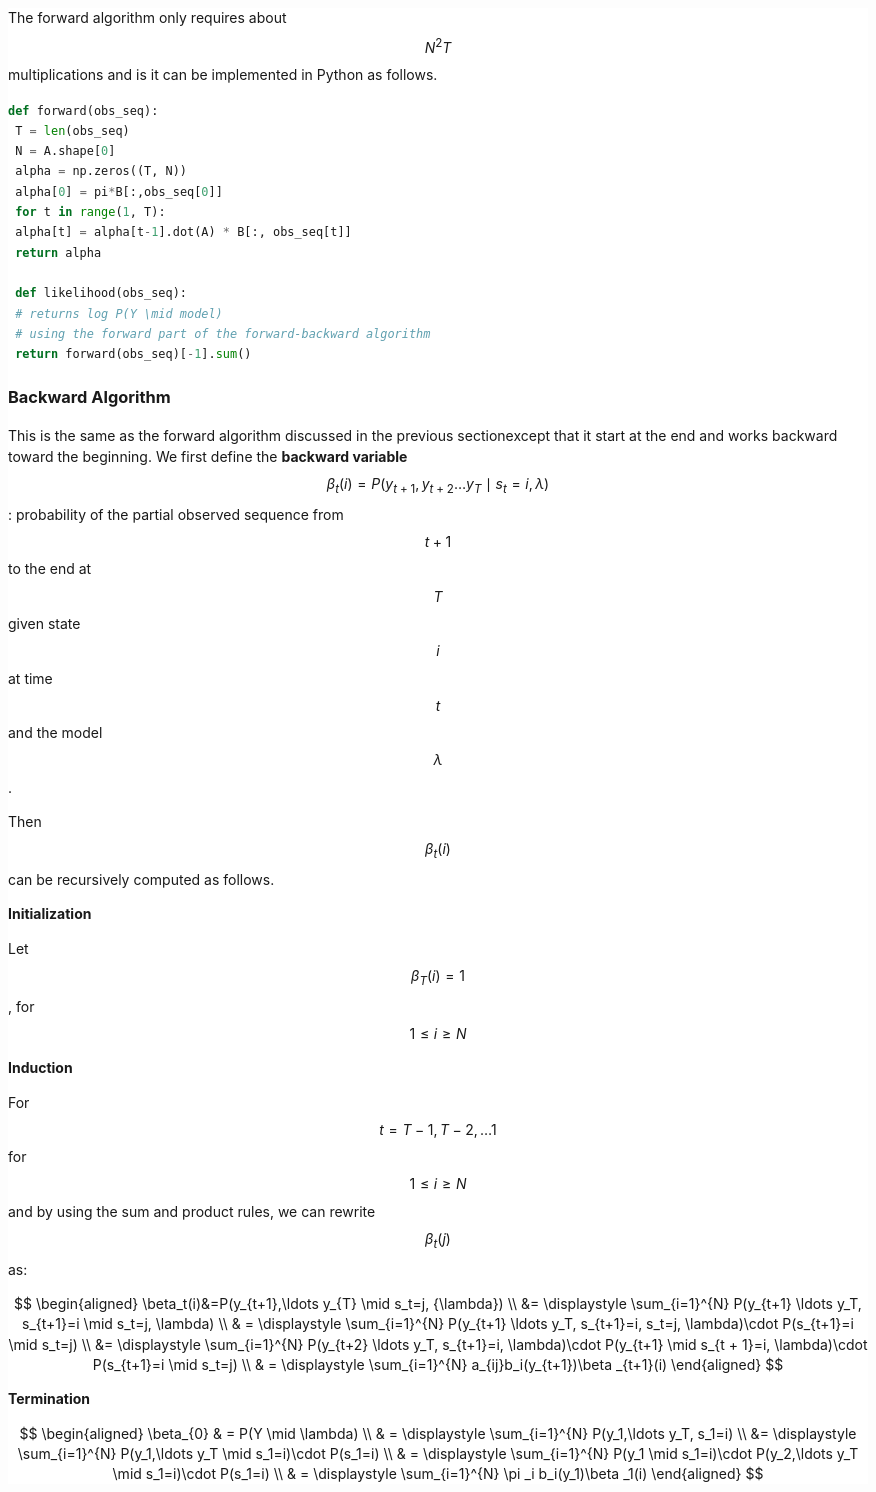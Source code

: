 
The forward algorithm only requires about $$N^2T$$ multiplications and is it can be implemented in Python as follows.

```python
def forward(obs_seq):
 T = len(obs_seq)
 N = A.shape[0]
 alpha = np.zeros((T, N))
 alpha[0] = pi*B[:,obs_seq[0]]
 for t in range(1, T):
 alpha[t] = alpha[t-1].dot(A) * B[:, obs_seq[t]]
 return alpha

 def likelihood(obs_seq):
 # returns log P(Y \mid model)
 # using the forward part of the forward-backward algorithm
 return forward(obs_seq)[-1].sum() 
```


### Backward Algorithm

This is the same as the forward algorithm discussed in the previous sectionexcept that it start at the end and works backward toward the beginning. We first define the **backward variable** $$\beta_t(i)=P(y_{t+1},y_{t+2} \ldots y_{T} \mid s_t=i, {\lambda})$$: probability of the partial observed sequence from $$t+1 $$ to the end at $$T$$ given state $$i$$ at time $$t$$ and the model $$\lambda$$. 

Then $$\beta_t(i)$$ can be recursively computed as follows.

**Initialization**

Let $$\beta_{T}(i)= 1$$, for $$1 \leq i\geq N$$

**Induction**

For $$t =T-1, T-2,\ldots1$$ for $$1 \leq i\geq N$$ and by using the sum and product rules, we can rewrite $$\beta_t(j)$$ as:

$$
\begin{aligned}
\beta_t(i)&=P(y_{t+1},\ldots y_{T} \mid s_t=j, {\lambda}) \\
 &= \displaystyle \sum_{i=1}^{N} P(y_{t+1} \ldots y_T, s_{t+1}=i \mid s_t=j, \lambda) \\
 & = \displaystyle \sum_{i=1}^{N} P(y_{t+1} \ldots y_T, s_{t+1}=i, s_t=j, \lambda)\cdot P(s_{t+1}=i \mid s_t=j) \\
 &= \displaystyle \sum_{i=1}^{N} P(y_{t+2} \ldots y_T, s_{t+1}=i, \lambda)\cdot P(y_{t+1} \mid s_{t + 1}=i, \lambda)\cdot P(s_{t+1}=i \mid s_t=j) \\
 & = \displaystyle \sum_{i=1}^{N} a_{ij}b_i(y_{t+1})\beta _{t+1}(i)
\end{aligned}
$$

**Termination**

$$
\begin{aligned}
\beta_{0} & = P(Y \mid \lambda) \\
& = \displaystyle \sum_{i=1}^{N} P(y_1,\ldots y_T, s_1=i) \\
&= \displaystyle \sum_{i=1}^{N} P(y_1,\ldots y_T \mid s_1=i)\cdot P(s_1=i) \\
& = \displaystyle \sum_{i=1}^{N} P(y_1 \mid s_1=i)\cdot P(y_2,\ldots y_T \mid s_1=i)\cdot P(s_1=i) \\
& = \displaystyle \sum_{i=1}^{N} \pi _i b_i(y_1)\beta _1(i)
\end{aligned}
$$
